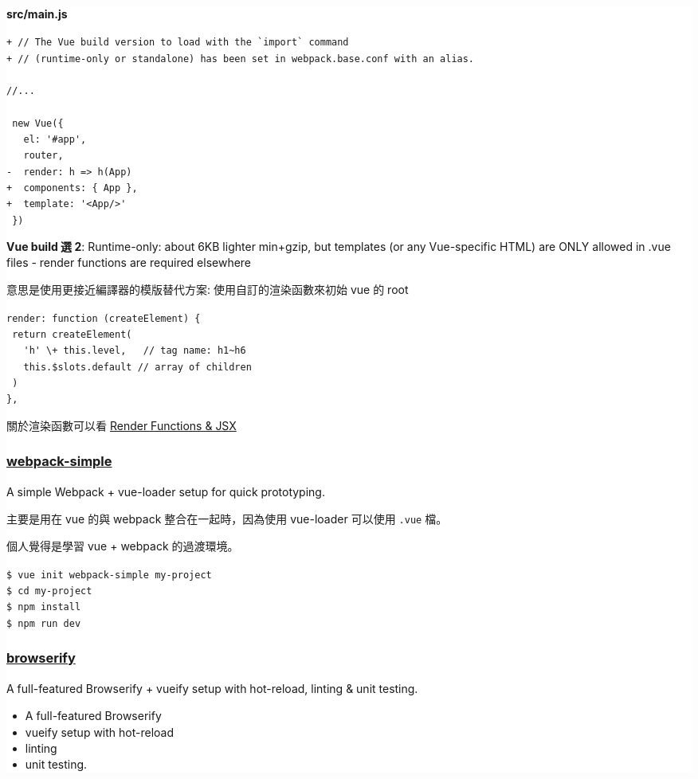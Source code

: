 **src/main.js**

```javascript=
+ // The Vue build version to load with the `import` command
+ // (runtime-only or standalone) has been set in webpack.base.conf with an alias.

//...

 new Vue({
   el: '#app',
   router,
-  render: h => h(App)
+  components: { App },
+  template: '<App/>'
 })
```

**Vue build 選 2**: Runtime-only: about 6KB lighter min+gzip,
but templates (or any Vue-specific HTML) are
ONLY allowed in .vue files - render functions are
required elsewhere

意思是使用更接近編譯器的模版替代方案: 使用自訂的渲染函數來初始 vue 的 root

```javascript=
render: function (createElement) {
 return createElement(
   'h' \+ this.level,   // tag name: h1~h6
   this.$slots.default // array of children
 )
},
```

關於渲染函數可以看 [Render Functions & JSX](https://vuejs.org/v2/guide/render-function.html)

### [webpack-simple](https://github.com/vuejs-templates/webpack-simple)

A simple Webpack + vue-loader setup for quick prototyping.

主要是用在 vue 的與 webpack 整合在一起時，因為使用 vue-loader 可以使用 `.vue` 檔。

個人覺得是學習 vue + webpack 的過渡環境。

```shell
$ vue init webpack-simple my-project
$ cd my-project
$ npm install
$ npm run dev
```

### [browserify](https://github.com/vuejs-templates/browserify)

A full-featured Browserify + vueify setup with hot-reload, linting & unit testing.

- A full-featured Browserify
- vueify setup with hot-reload
- linting
- unit testing.
